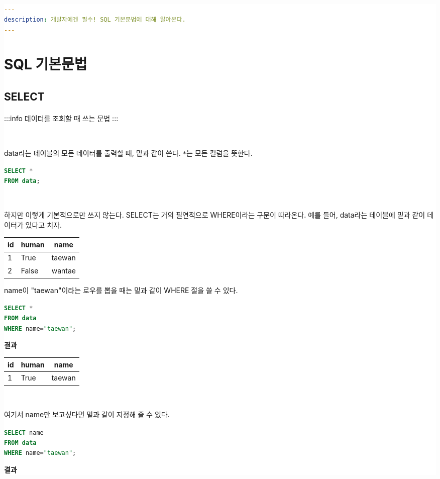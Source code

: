 ```yaml
---
description: 개발자에겐 필수! SQL 기본문법에 대해 알아본다.
---
```


# SQL 기본문법

## SELECT

:::info
데이터를 조회할 때 쓰는 문법
:::

<br/>

data라는 테이블의 모든 데이터를 출력할 때, 밑과 같이 쓴다. `*`는 모든 컬럼을 뜻한다.

```sql
SELECT *
FROM data;
```

<br />

하지만 이렇게 기본적으로만 쓰지 않는다. SELECT는 거의 필연적으로 WHERE이라는 구문이 따라온다. 예를 들어, data라는 테이블에 밑과 같이 데이터가 있다고 치자.

|id|human|name|
|---|---|---|
|1|	True|	taewan|
|2|	False|	wantae|

name이 "taewan"이라는 로우를 뽑을 때는 밑과 같이 WHERE 절을 쓸 수 있다.

```sql
SELECT *
FROM data
WHERE name="taewan";
```
**결과**

|id|human|name|
|---|---|---|
|1|	True|	taewan|

<br />

여기서 name만 보고싶다면 밑과 같이 지정해 줄 수 있다.

```sql
SELECT name
FROM data
WHERE name="taewan";
```
**결과**
